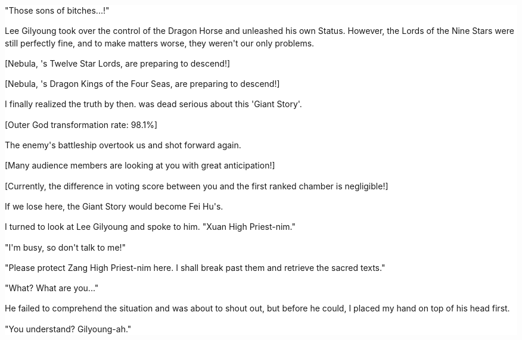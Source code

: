"Those sons of bitches...\!"

Lee Gilyoung took over the control of the Dragon Horse and unleashed his own
Status. However, the Lords of the Nine Stars were still perfectly fine, and to
make matters worse, they weren't our only problems.

\[Nebula, <Emperor>'s Twelve Star Lords, are preparing to descend\!\]

\[Nebula, <Emperor>'s Dragon Kings of the Four Seas, are preparing to
descend\!\]

I finally realized the truth by then. <Emperor> was dead serious about this
'Giant Story'.

\[Outer God transformation rate: 98.1%\]

The enemy's battleship overtook us and shot forward again.

\[Many audience members are looking at you with great anticipation\!\]

\[Currently, the difference in voting score between you and the first ranked
chamber is negligible\!\]

If we lose here, the Giant Story would become Fei Hu's.

I turned to look at Lee Gilyoung and spoke to him. "Xuan High Priest-nim."

"I'm busy, so don't talk to me\!"

"Please protect Zang High Priest-nim here. I shall break past them and
retrieve the sacred texts."

"What? What are you..."

He failed to comprehend the situation and was about to shout out, but before
he could, I placed my hand on top of his head first.

"You understand? Gilyoung-ah."


